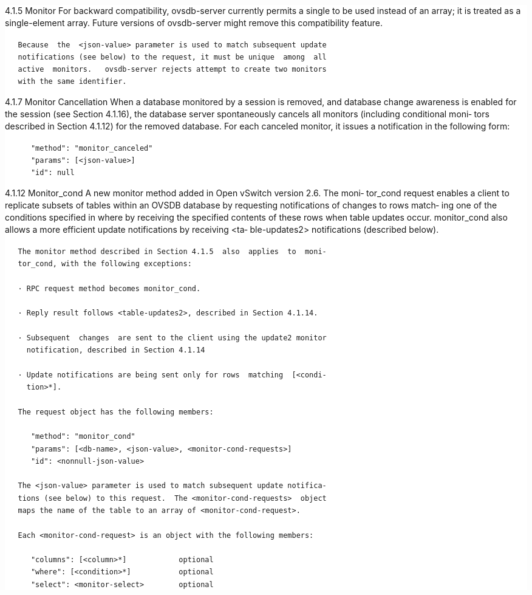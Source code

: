    4.1.5 Monitor
       For backward compatibility, ovsdb-server  currently  permits  a  single
       <monitor-request>  to  be  used instead of an array; it is treated as a
       single-element array.  Future versions  of  ovsdb-server  might  remove
       this compatibility feature.

       Because  the  <json-value> parameter is used to match subsequent update
       notifications (see below) to the request, it must be unique  among  all
       active  monitors.   ovsdb-server rejects attempt to create two monitors
       with the same identifier.

   4.1.7 Monitor Cancellation
       When a database monitored by a session is removed, and database  change
       awareness is enabled for the session (see Section 4.1.16), the database
       server spontaneously cancels all monitors (including conditional  moni‐
       tors  described  in Section 4.1.12) for the removed database.  For each
       canceled monitor, it issues a notification in the following form:

          "method": "monitor_canceled"
          "params": [<json-value>]
          "id": null

   4.1.12 Monitor_cond
       A new monitor method added in Open  vSwitch  version  2.6.   The  moni‐
       tor_cond request enables a client to replicate subsets of tables within
       an OVSDB database by requesting notifications of changes to rows match‐
       ing one of the conditions specified in where by receiving the specified
       contents of these rows when table  updates  occur.   monitor_cond  also
       allows   a  more  efficient  update  notifications  by  receiving  <ta‐
       ble-updates2> notifications (described below).

       The monitor method described in Section 4.1.5  also  applies  to  moni‐
       tor_cond, with the following exceptions:

       · RPC request method becomes monitor_cond.

       · Reply result follows <table-updates2>, described in Section 4.1.14.

       · Subsequent  changes  are sent to the client using the update2 monitor
         notification, described in Section 4.1.14

       · Update notifications are being sent only for rows  matching  [<condi‐
         tion>*].

       The request object has the following members:

          "method": "monitor_cond"
          "params": [<db-name>, <json-value>, <monitor-cond-requests>]
          "id": <nonnull-json-value>

       The <json-value> parameter is used to match subsequent update notifica‐
       tions (see below) to this request.  The <monitor-cond-requests>  object
       maps the name of the table to an array of <monitor-cond-request>.

       Each <monitor-cond-request> is an object with the following members:

          "columns": [<column>*]            optional
          "where": [<condition>*]           optional
          "select": <monitor-select>        optional
